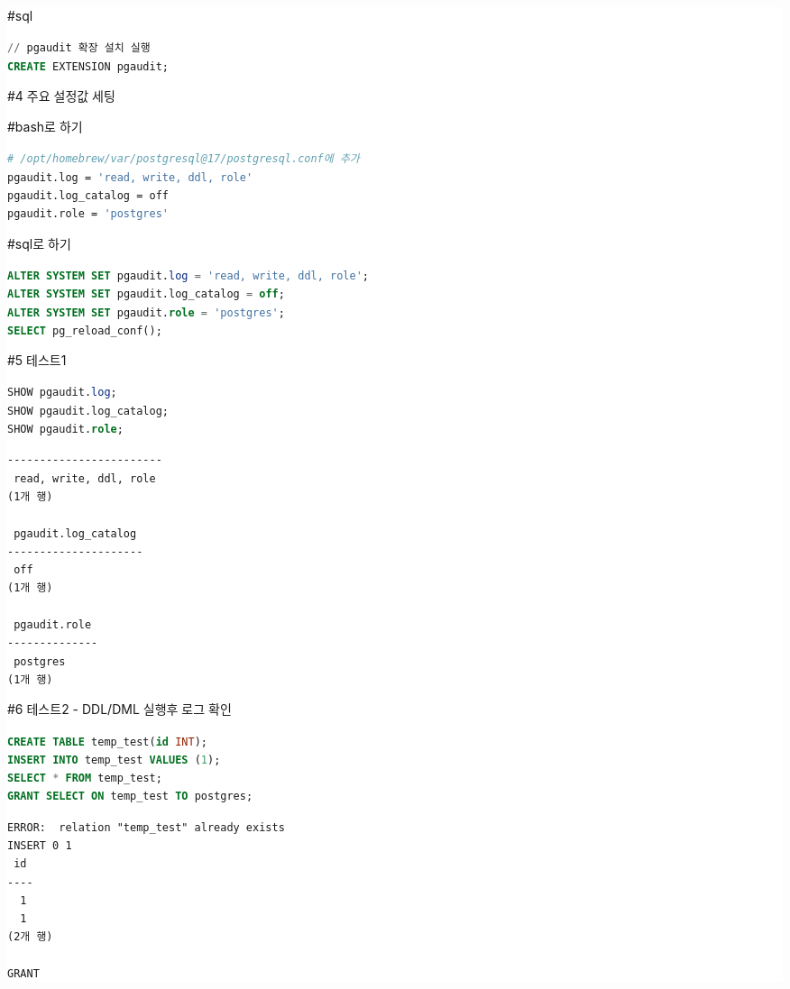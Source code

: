 #sql
```sql
// pgaudit 확장 설치 실행
CREATE EXTENSION pgaudit;
```

#4 주요 설정값 세팅

#bash로 하기
```bash
# /opt/homebrew/var/postgresql@17/postgresql.conf에 추가
pgaudit.log = 'read, write, ddl, role'
pgaudit.log_catalog = off
pgaudit.role = 'postgres'
```

#sql로 하기
```sql
ALTER SYSTEM SET pgaudit.log = 'read, write, ddl, role';
ALTER SYSTEM SET pgaudit.log_catalog = off;
ALTER SYSTEM SET pgaudit.role = 'postgres';
SELECT pg_reload_conf();
```

#5 테스트1

```sql
SHOW pgaudit.log;
SHOW pgaudit.log_catalog;
SHOW pgaudit.role;
```

```plain text     
------------------------
 read, write, ddl, role
(1개 행)

 pgaudit.log_catalog 
---------------------
 off
(1개 행)

 pgaudit.role 
--------------
 postgres
(1개 행)
```

#6 테스트2 - DDL/DML 실행후 로그 확인

```sql
CREATE TABLE temp_test(id INT);
INSERT INTO temp_test VALUES (1);
SELECT * FROM temp_test;
GRANT SELECT ON temp_test TO postgres;
```
```plain text
ERROR:  relation "temp_test" already exists
INSERT 0 1
 id 
----
  1
  1
(2개 행)

GRANT
```

